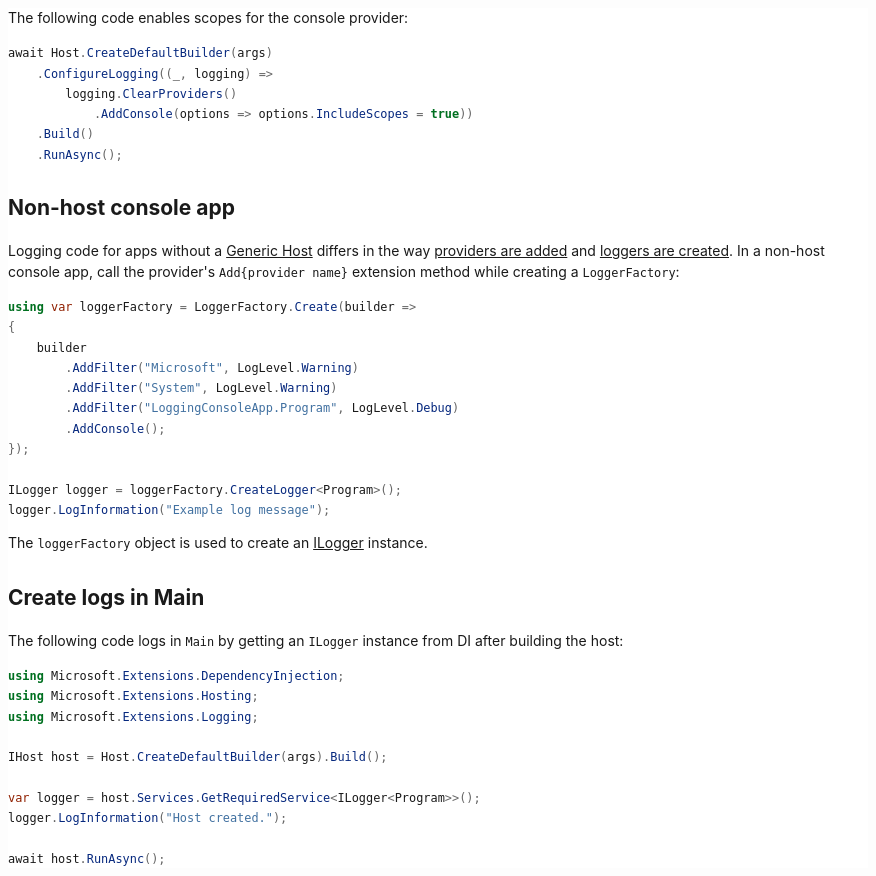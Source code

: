 The following code enables scopes for the console provider:

```cs
await Host.CreateDefaultBuilder(args)
    .ConfigureLogging((_, logging) =>
        logging.ClearProviders()
            .AddConsole(options => options.IncludeScopes = true))
    .Build()
    .RunAsync();
```

## [](https://learn.microsoft.com/en-us/dotnet/core/extensions/logging?tabs=command-line#non-host-console-app)Non-host console app

Logging code for apps without a [Generic Host](https://learn.microsoft.com/en-us/dotnet/core/extensions/generic-host) differs in the way [providers are added](https://learn.microsoft.com/en-us/dotnet/core/extensions/logging-providers#built-in-logging-providers) and [loggers are created](https://learn.microsoft.com/en-us/dotnet/core/extensions/logging?tabs=command-line#create-logs). In a non-host console app, call the provider's `Add{provider name}` extension method while creating a `LoggerFactory`:

```cs
using var loggerFactory = LoggerFactory.Create(builder =>
{
    builder
        .AddFilter("Microsoft", LogLevel.Warning)
        .AddFilter("System", LogLevel.Warning)
        .AddFilter("LoggingConsoleApp.Program", LogLevel.Debug)
        .AddConsole();
});

ILogger logger = loggerFactory.CreateLogger<Program>();
logger.LogInformation("Example log message");
```

The `loggerFactory` object is used to create an [ILogger](https://learn.microsoft.com/en-us/dotnet/api/microsoft.extensions.logging.ilogger) instance.

## [](https://learn.microsoft.com/en-us/dotnet/core/extensions/logging?tabs=command-line#create-logs-in-main)Create logs in Main

The following code logs in `Main` by getting an `ILogger` instance from DI after building the host:

```cs
using Microsoft.Extensions.DependencyInjection;
using Microsoft.Extensions.Hosting;
using Microsoft.Extensions.Logging;

IHost host = Host.CreateDefaultBuilder(args).Build();

var logger = host.Services.GetRequiredService<ILogger<Program>>();
logger.LogInformation("Host created.");

await host.RunAsync();
```
